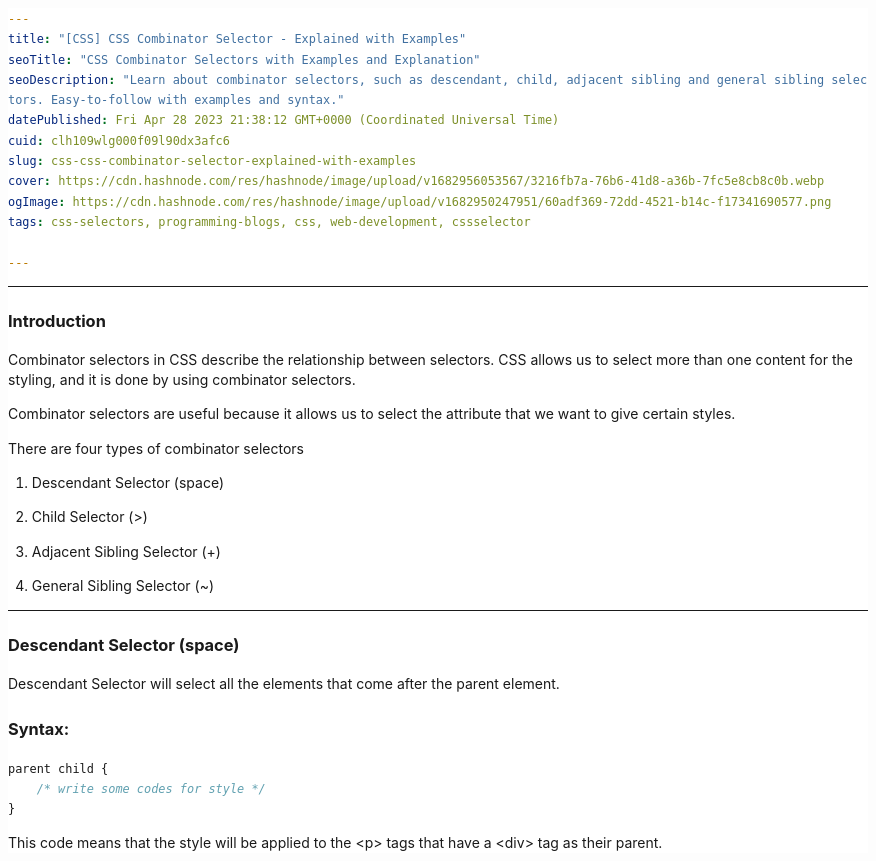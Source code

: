 ```yaml
---
title: "[CSS] CSS Combinator Selector - Explained with Examples"
seoTitle: "CSS Combinator Selectors with Examples and Explanation"
seoDescription: "Learn about combinator selectors, such as descendant, child, adjacent sibling and general sibling selectors. Easy-to-follow with examples and syntax."
datePublished: Fri Apr 28 2023 21:38:12 GMT+0000 (Coordinated Universal Time)
cuid: clh109wlg000f09l90dx3afc6
slug: css-css-combinator-selector-explained-with-examples
cover: https://cdn.hashnode.com/res/hashnode/image/upload/v1682956053567/3216fb7a-76b6-41d8-a36b-7fc5e8cb8c0b.webp
ogImage: https://cdn.hashnode.com/res/hashnode/image/upload/v1682950247951/60adf369-72dd-4521-b14c-f17341690577.png
tags: css-selectors, programming-blogs, css, web-development, cssselector

---
```


---

### Introduction

Combinator selectors in CSS describe the relationship between selectors. CSS allows us to select more than one content for the styling, and it is done by using combinator selectors.

Combinator selectors are useful because it allows us to select the attribute that we want to give certain styles.

There are four types of combinator selectors

1. Descendant Selector (space)
    
2. Child Selector (&gt;)
    
3. Adjacent Sibling Selector (+)
    
4. General Sibling Selector (~)
    

---

### Descendant Selector (space)

Descendant Selector will select all the elements that come after the parent element.

### Syntax:

```css
parent child {
    /* write some codes for style */
}
```

This code means that the style will be applied to the &lt;p&gt; tags that have a &lt;div&gt; tag as their parent.
